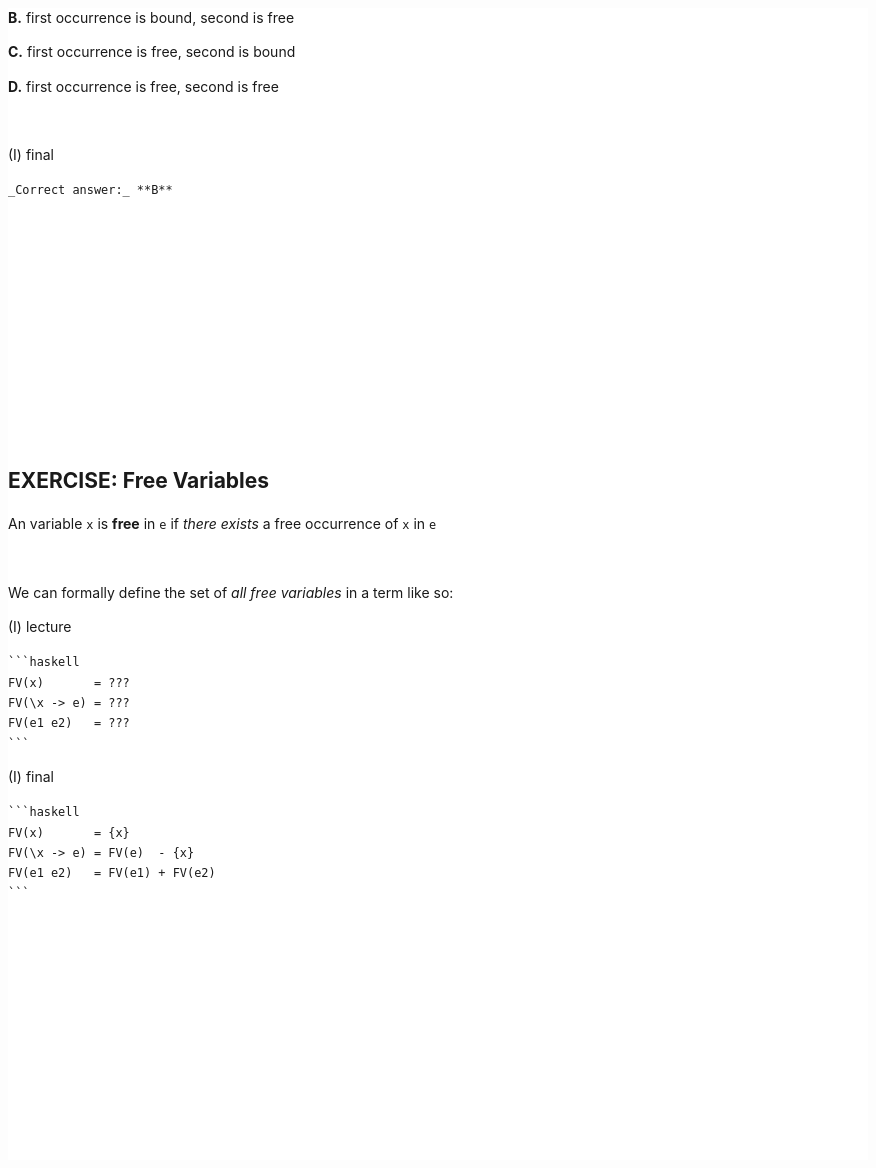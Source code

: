 **B.**  first occurrence is bound, second is free

**C.**  first occurrence is free, second is bound

**D.**  first occurrence is free, second is free

<br>

(I) final

    _Correct answer:_ **B**

<br>
<br>
<br>
<br>
<br>
<br>
<br>
<br>
<br>
<br>
<br>


## EXERCISE: Free Variables

An variable `x` is **free** in `e` if *there exists* a free occurrence of `x` in `e`

<br>


We can formally define the set of _all free variables_ in a term like so:

(I) lecture

    ```haskell
    FV(x)       = ???
    FV(\x -> e) = ???
    FV(e1 e2)   = ???
    ```

(I) final

    ```haskell
    FV(x)       = {x}
    FV(\x -> e) = FV(e)  - {x}
    FV(e1 e2)   = FV(e1) + FV(e2)
    ```

<br>
<br>
<br>
<br>
<br>
<br>
<br>
<br>
<br>
<br>
<br>
<br>
